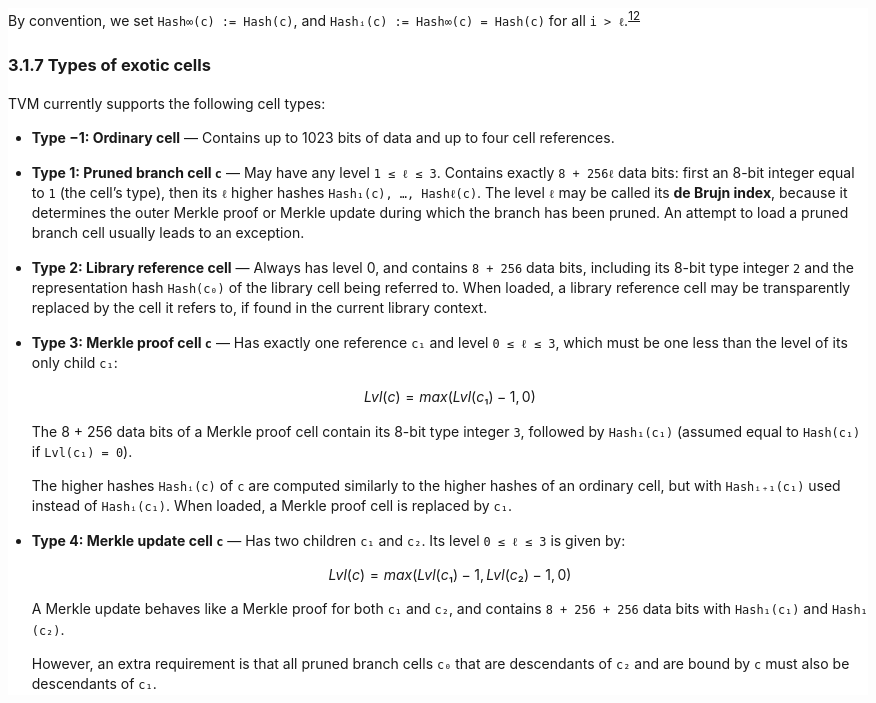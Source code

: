 By convention, we set `Hash∞(c) := Hash(c)`, and `Hashᵢ(c) := Hash∞(c) = Hash(c)` for all
`i > ℓ`.<sup>[12](#footnote-13)</sup>

### 3.1.7 Types of exotic cells

TVM currently supports the following cell types:

* **Type −1: Ordinary cell** — Contains up to 1023 bits of data and up to four cell references.

* **Type 1: Pruned branch cell `c`** — May have any level `1 ≤ ℓ ≤ 3`.
  Contains exactly `8 + 256ℓ` data bits: first an 8-bit integer equal to `1` (the cell’s type), then its `ℓ` higher
  hashes `Hash₁(c), …, Hashℓ(c)`.
  The level `ℓ` may be called its **de Brujn index**, because it determines the outer Merkle proof or Merkle update
  during which the branch has been pruned.
  An attempt to load a pruned branch cell usually leads to an exception.

* **Type 2: Library reference cell** — Always has level 0, and contains `8 + 256` data bits, including its 8-bit type
  integer `2` and the representation hash `Hash(c₀)` of the library cell being referred to.
  When loaded, a library reference cell may be transparently replaced by the cell it refers to, if found in the current
  library context.

* **Type 3: Merkle proof cell `c`** — Has exactly one reference `c₁` and level `0 ≤ ℓ ≤ 3`, which must be one less than
  the level of its only child `c₁`:

  ```math  theme={null}
  Lvl(c) = max(Lvl(c₁) − 1, 0)
  ```

  The 8 + 256 data bits of a Merkle proof cell contain its 8-bit type integer `3`, followed by `Hash₁(c₁)` (assumed
  equal to `Hash(c₁)` if `Lvl(c₁) = 0`).

  The higher hashes `Hashᵢ(c)` of `c` are computed similarly to the higher hashes of an ordinary cell, but with
  `Hashᵢ₊₁(c₁)` used instead of `Hashᵢ(c₁)`.
  When loaded, a Merkle proof cell is replaced by `c₁`.

* **Type 4: Merkle update cell `c`** — Has two children `c₁` and `c₂`. Its level `0 ≤ ℓ ≤ 3` is given by:

  ```math  theme={null}
  Lvl(c) = max(Lvl(c₁) − 1, Lvl(c₂) − 1, 0)
  ```

  A Merkle update behaves like a Merkle proof for both `c₁` and `c₂`, and contains `8 + 256 + 256` data bits with
  `Hash₁(c₁)` and `Hash₁(c₂)`.

  However, an extra requirement is that all pruned branch cells `c₀` that are descendants of `c₂` and are bound by `c`
  must also be descendants of `c₁`.

